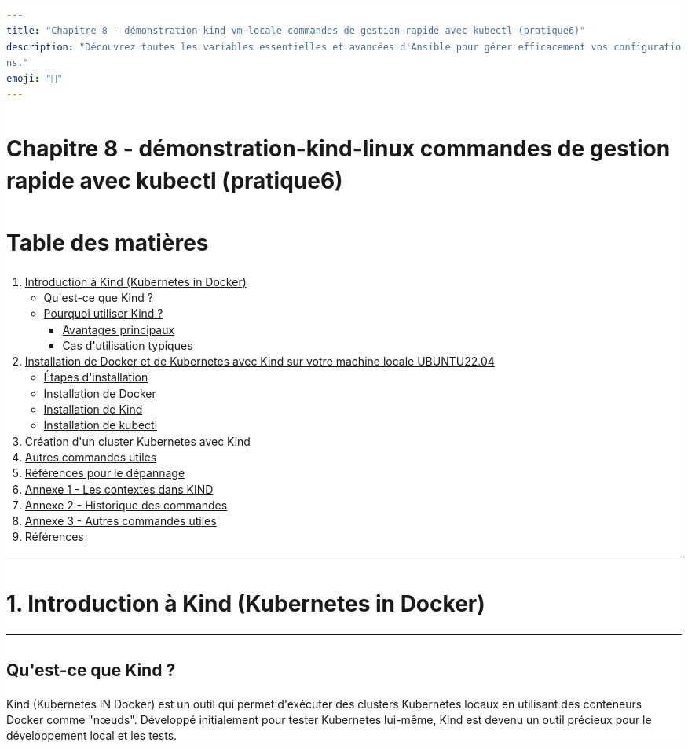 ```yaml
---
title: "Chapitre 8 - démonstration-kind-vm-locale commandes de gestion rapide avec kubectl (pratique6)"
description: "Découvrez toutes les variables essentielles et avancées d'Ansible pour gérer efficacement vos configurations."
emoji: "📖"
---
```


# Chapitre 8 - démonstration-kind-linux commandes de gestion rapide avec kubectl (pratique6)

<a name="table-des-matieres"></a>
# Table des matières

1. [Introduction à Kind (Kubernetes in Docker)](#introduction-à-kind-kubernetes-in-docker)
   - [Qu'est-ce que Kind ?](#quest-ce-que-kind-)
   - [Pourquoi utiliser Kind ?](#pourquoi-utiliser-kind-)
     - [Avantages principaux](#avantages-principaux)
     - [Cas d'utilisation typiques](#cas-dutilisation-typiques)
2. [Installation de Docker et de Kubernetes avec Kind sur votre machine locale UBUNTU22.04](#installation-de-docker-et-de-kubernetes-avec-kind-sur-vm-locale-ubuntu22.04)
   - [Étapes d'installation](#etapes-dinstallation)
   - [Installation de Docker](#installation-de-docker)
   - [Installation de Kind](#installation-de-kind)
   - [Installation de kubectl](#installation-de-kubectl)
3. [Création d'un cluster Kubernetes avec Kind](#creation-dun-cluster-kubernetes-avec-kind)
4. [Autres commandes utiles](#autres-commandes-utiles)
5. [Références pour le dépannage](#references-pour-le-depannage)
6. [Annexe 1 - Les contextes dans KIND](#les-contextes-dans-kind)
7. [Annexe 2 - Historique des commandes](#historique-des-commandes)
8. [Annexe 3 - Autres commandes utiles](#autres-commandes-utiles)
9. [Références](#references)




---
<a name="introduction-à-kind-kubernetes-in-docker"></a>
# 1. Introduction à Kind (Kubernetes in Docker)
---

## Qu'est-ce que Kind ?

Kind (Kubernetes IN Docker) est un outil qui permet d'exécuter des clusters Kubernetes locaux en utilisant des conteneurs Docker comme "nœuds". Développé initialement pour tester Kubernetes lui-même, Kind est devenu un outil précieux pour le développement local et les tests.
